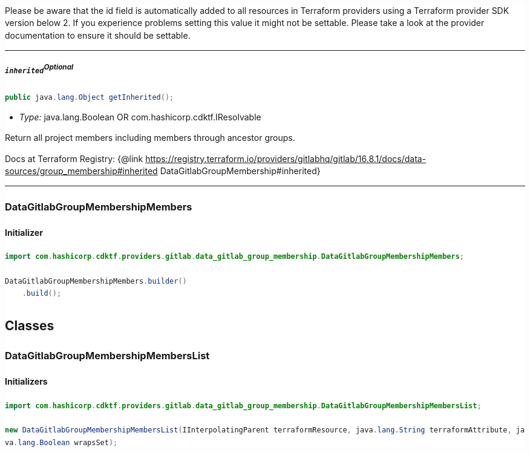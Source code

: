 Please be aware that the id field is automatically added to all resources in Terraform providers using a Terraform provider SDK version below 2.
If you experience problems setting this value it might not be settable. Please take a look at the provider documentation to ensure it should be settable.

---

##### `inherited`<sup>Optional</sup> <a name="inherited" id="@cdktf/provider-gitlab.dataGitlabGroupMembership.DataGitlabGroupMembershipConfig.property.inherited"></a>

```java
public java.lang.Object getInherited();
```

- *Type:* java.lang.Boolean OR com.hashicorp.cdktf.IResolvable

Return all project members including members through ancestor groups.

Docs at Terraform Registry: {@link https://registry.terraform.io/providers/gitlabhq/gitlab/16.8.1/docs/data-sources/group_membership#inherited DataGitlabGroupMembership#inherited}

---

### DataGitlabGroupMembershipMembers <a name="DataGitlabGroupMembershipMembers" id="@cdktf/provider-gitlab.dataGitlabGroupMembership.DataGitlabGroupMembershipMembers"></a>

#### Initializer <a name="Initializer" id="@cdktf/provider-gitlab.dataGitlabGroupMembership.DataGitlabGroupMembershipMembers.Initializer"></a>

```java
import com.hashicorp.cdktf.providers.gitlab.data_gitlab_group_membership.DataGitlabGroupMembershipMembers;

DataGitlabGroupMembershipMembers.builder()
    .build();
```


## Classes <a name="Classes" id="Classes"></a>

### DataGitlabGroupMembershipMembersList <a name="DataGitlabGroupMembershipMembersList" id="@cdktf/provider-gitlab.dataGitlabGroupMembership.DataGitlabGroupMembershipMembersList"></a>

#### Initializers <a name="Initializers" id="@cdktf/provider-gitlab.dataGitlabGroupMembership.DataGitlabGroupMembershipMembersList.Initializer"></a>

```java
import com.hashicorp.cdktf.providers.gitlab.data_gitlab_group_membership.DataGitlabGroupMembershipMembersList;

new DataGitlabGroupMembershipMembersList(IInterpolatingParent terraformResource, java.lang.String terraformAttribute, java.lang.Boolean wrapsSet);
```
